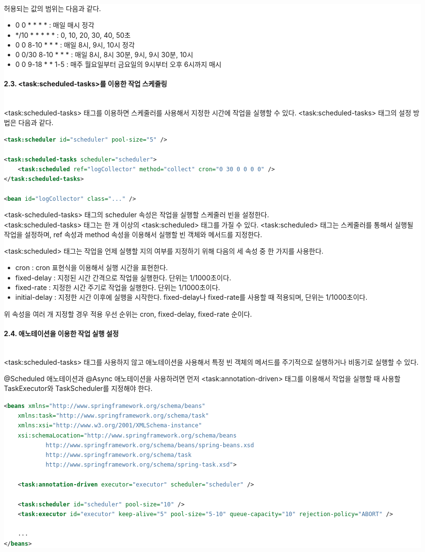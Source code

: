 허용되는 값의 범위는 다음과 같다.  

+ 0 0 &#42; &#42; &#42; &#42; : 매일 매시 정각
+ &#42;/10 &#42; &#42; &#42; &#42; &#42; : 0, 10, 20, 30, 40, 50초
+ 0 0 8-10 &#42; &#42; &#42; : 매일 8시, 9시, 10시 정각
+ 0 0/30 8-10 &#42; &#42; &#42; : 매일 8시, 8시 30분, 9시, 9시 30분, 10시
+ 0 0 9-18 &#42; &#42; 1-5 : 매주 월요일부터 금요일의 9시부터 오후 6시까지 매시  

#### 2.3. &#60;task:scheduled-tasks&#62;를 이용한 작업 스케줄링
<br/>
&#60;task:scheduled-tasks&#62; 태그를 이용하면 스케줄러를 사용해서 지정한 시간에 작업을 실행할 수 있다. &#60;task:scheduled-tasks&#62; 태그의 설정 방법은 다음과 같다.  

```xml
<task:scheduler id="scheduler" pool-size="5" />

<task:scheduled-tasks scheduler="scheduler">
	<task:scheduled ref="logCollector" method="collect" cron="0 30 0 0 0 0" />
</task:scheduled-tasks>

<bean id="logCollector" class="..." />
```

&#60;task-scheduled-tasks&#62; 태그의 scheduler 속성은 작업을 실행할 스케줄러 빈을 설정한다.  
&#60;task:scheduled-tasks&#62; 태그는 한 개 이상의 &#60;task:scheduled&#62; 태그를 가질 수 있다. &#60;task:scheduled&#62; 태그는 스케줄러를 통해서 실행될 작업을 설정하며, ref 속성과 method 속성을 이용해서 실행할 빈 객체와 메서드를 지정한다.  

&#60;task:scheduled&#62; 태그는 작업을 언제 실행할 지의 여부를 지정하기 위해 다음의 세 속성 중 한 가지를 사용한다.  

+ cron : cron 표현식을 이용해서 실행 시간을 표현한다.
+ fixed-delay : 지정된 시간 간격으로 작업을 실행한다. 단위는 1/1000초이다.
+ fixed-rate : 지정한 시간 주기로 작업을 실행한다. 단위는 1/1000초이다.
+ initial-delay : 지정한 시간 이후에 실행을 시작한다. fixed-delay나 fixed-rate를 사용할 때 적용되며, 단위는 1/1000초이다.  

위 속성을 여러 개 지정할 경우 적용 우선 순위는 cron, fixed-delay, fixed-rate 순이다.  

#### 2.4. 애노테이션을 이용한 작업 실행 설정
<br/>
&#60;task:scheduled-tasks&#62; 태그를 사용하지 않고 애노테이션을 사용해서 특정 빈 객체의 메서드를 주기적으로 실행하거나 비동기로 실행할 수 있다.  

&#64;Scheduled 애노테이션과 &#64;Async 애노테이션을 사용하려면 먼저 &#60;task:annotation-driven&#62; 태그를 이용해서 작업을 실행할 때 사용할 TaskExecutor와 TaskScheduler를 지정해야 한다.  

```xml
<beans xmlns="http://www.springframework.org/schema/beans"
	xmlns:task="http://www.springframework.org/schema/task"
	xmlns:xsi="http://www.w3.org/2001/XMLSchema-instance"
	xsi:schemaLocation="http://www.springframework.org/schema/beans
			http://www.springframework.org/schema/beans/spring-beans.xsd
			http://www.springframework.org/schema/task
			http://www.springframework.org/schema/spring-task.xsd">

	<task:annotation-driven executor="executor" scheduler="scheduler" />

	<task:scheduler id="scheduler" pool-size="10" />
	<task:executor id="executor" keep-alive="5" pool-size="5-10" queue-capacity="10" rejection-policy="ABORT" />

	...
</beans>
```
